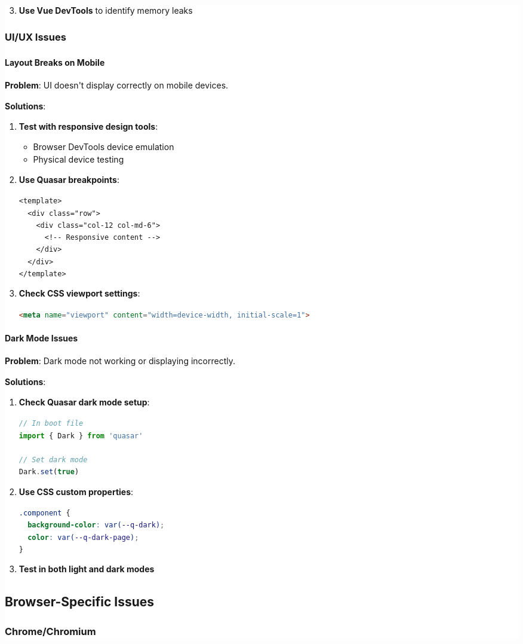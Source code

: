 3. **Use Vue DevTools** to identify memory leaks

### UI/UX Issues

#### Layout Breaks on Mobile

**Problem**: UI doesn't display correctly on mobile devices.

**Solutions**:
1. **Test with responsive design tools**:
   - Browser DevTools device emulation
   - Physical device testing

2. **Use Quasar breakpoints**:
   ```vue
   <template>
     <div class="row">
       <div class="col-12 col-md-6">
         <!-- Responsive content -->
       </div>
     </div>
   </template>
   ```

3. **Check CSS viewport settings**:
   ```html
   <meta name="viewport" content="width=device-width, initial-scale=1">
   ```

#### Dark Mode Issues

**Problem**: Dark mode not working or displaying incorrectly.

**Solutions**:
1. **Check Quasar dark mode setup**:
   ```javascript
   // In boot file
   import { Dark } from 'quasar'
   
   // Set dark mode
   Dark.set(true)
   ```

2. **Use CSS custom properties**:
   ```css
   .component {
     background-color: var(--q-dark);
     color: var(--q-dark-page);
   }
   ```

3. **Test in both light and dark modes**

## Browser-Specific Issues

### Chrome/Chromium
